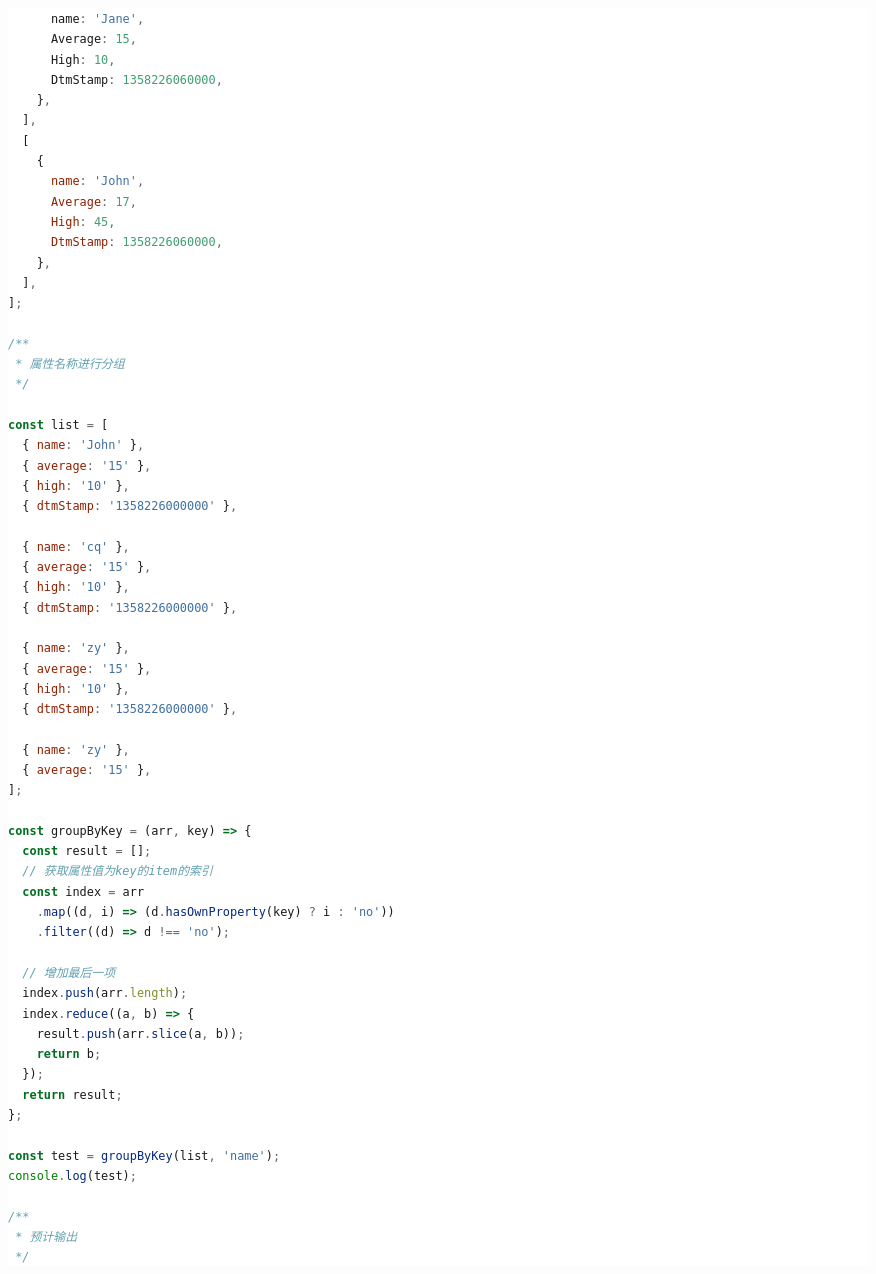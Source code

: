 ```js
      name: 'Jane',
      Average: 15,
      High: 10,
      DtmStamp: 1358226060000,
    },
  ],
  [
    {
      name: 'John',
      Average: 17,
      High: 45,
      DtmStamp: 1358226060000,
    },
  ],
];

/**
 * 属性名称进行分组
 */

const list = [
  { name: 'John' },
  { average: '15' },
  { high: '10' },
  { dtmStamp: '1358226000000' },

  { name: 'cq' },
  { average: '15' },
  { high: '10' },
  { dtmStamp: '1358226000000' },

  { name: 'zy' },
  { average: '15' },
  { high: '10' },
  { dtmStamp: '1358226000000' },

  { name: 'zy' },
  { average: '15' },
];

const groupByKey = (arr, key) => {
  const result = [];
  // 获取属性值为key的item的索引
  const index = arr
    .map((d, i) => (d.hasOwnProperty(key) ? i : 'no'))
    .filter((d) => d !== 'no');

  // 增加最后一项
  index.push(arr.length);
  index.reduce((a, b) => {
    result.push(arr.slice(a, b));
    return b;
  });
  return result;
};

const test = groupByKey(list, 'name');
console.log(test);

/**
 * 预计输出
 */

```